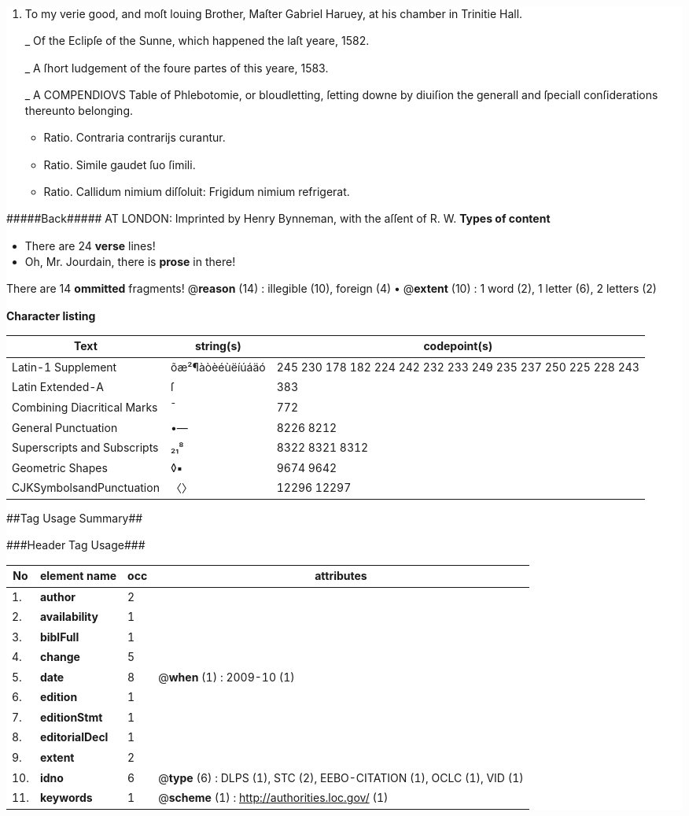 1. To my verie good, and moſt louing Brother, Maſter Gabriel Haruey, at his chamber in Trinitie Hall.

    _ Of the Eclipſe of the Sunne, which happened the laſt yeare, 1582.

    _ A ſhort Iudgement of the foure partes of this yeare, 1583.

    _ A COMPENDIOVS Table of Phlebotomie, or bloudletting, ſetting downe by diuiſion the generall and ſpeciall conſiderations thereunto belonging.

      * Ratio. Contraria contrarijs curantur.

      * Ratio. Simile gaudet ſuo ſimili.

      * Ratio. Callidum nimium diſſoluit: Frigidum nimium refrigerat.

#####Back#####
AT LONDON: Imprinted by Henry Bynneman, with the aſſent of R. W.
**Types of content**

  * There are 24 **verse** lines!
  * Oh, Mr. Jourdain, there is **prose** in there!

There are 14 **ommitted** fragments! 
 @__reason__ (14) : illegible (10), foreign (4)  •  @__extent__ (10) : 1 word (2), 1 letter (6), 2 letters (2)

**Character listing**


|Text|string(s)|codepoint(s)|
|---|---|---|
|Latin-1 Supplement|õæ²¶àòèéùëíúáäó|245 230 178 182 224 242 232 233 249 235 237 250 225 228 243|
|Latin Extended-A|ſ|383|
|Combining             Diacritical Marks|̄|772|
|General Punctuation|•—|8226 8212|
|Superscripts             and Subscripts|₂₁⁸|8322 8321 8312|
|Geometric Shapes|◊▪|9674 9642|
|CJKSymbolsandPunctuation|〈〉|12296 12297|

##Tag Usage Summary##

###Header Tag Usage###

|No|element name|occ|attributes|
|---|---|---|---|
|1.|__author__|2||
|2.|__availability__|1||
|3.|__biblFull__|1||
|4.|__change__|5||
|5.|__date__|8| @__when__ (1) : 2009-10 (1)|
|6.|__edition__|1||
|7.|__editionStmt__|1||
|8.|__editorialDecl__|1||
|9.|__extent__|2||
|10.|__idno__|6| @__type__ (6) : DLPS (1), STC (2), EEBO-CITATION (1), OCLC (1), VID (1)|
|11.|__keywords__|1| @__scheme__ (1) : http://authorities.loc.gov/ (1)|